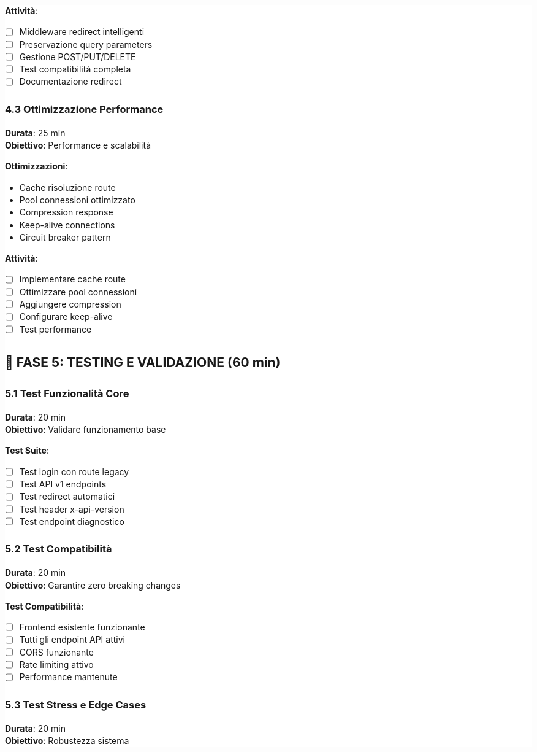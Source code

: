 **Attività**:
- [ ] Middleware redirect intelligenti
- [ ] Preservazione query parameters
- [ ] Gestione POST/PUT/DELETE
- [ ] Test compatibilità completa
- [ ] Documentazione redirect

### 4.3 Ottimizzazione Performance
**Durata**: 25 min  
**Obiettivo**: Performance e scalabilità

**Ottimizzazioni**:
- Cache risoluzione route
- Pool connessioni ottimizzato
- Compression response
- Keep-alive connections
- Circuit breaker pattern

**Attività**:
- [ ] Implementare cache route
- [ ] Ottimizzare pool connessioni
- [ ] Aggiungere compression
- [ ] Configurare keep-alive
- [ ] Test performance

## 🧪 FASE 5: TESTING E VALIDAZIONE (60 min)

### 5.1 Test Funzionalità Core
**Durata**: 20 min  
**Obiettivo**: Validare funzionamento base

**Test Suite**:
- [ ] Test login con route legacy
- [ ] Test API v1 endpoints
- [ ] Test redirect automatici
- [ ] Test header x-api-version
- [ ] Test endpoint diagnostico

### 5.2 Test Compatibilità
**Durata**: 20 min  
**Obiettivo**: Garantire zero breaking changes

**Test Compatibilità**:
- [ ] Frontend esistente funzionante
- [ ] Tutti gli endpoint API attivi
- [ ] CORS funzionante
- [ ] Rate limiting attivo
- [ ] Performance mantenute

### 5.3 Test Stress e Edge Cases
**Durata**: 20 min  
**Obiettivo**: Robustezza sistema

